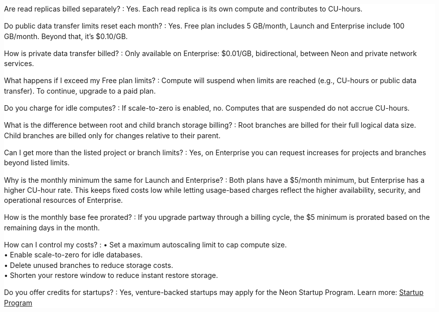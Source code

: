 Are read replicas billed separately?
: Yes. Each read replica is its own compute and contributes to CU-hours.

Do public data transfer limits reset each month?
: Yes. Free plan includes 5 GB/month, Launch and Enterprise include 100 GB/month. Beyond that, it’s $0.10/GB.

How is private data transfer billed?
: Only available on Enterprise: $0.01/GB, bidirectional, between Neon and private network services.

What happens if I exceed my Free plan limits?
: Compute will suspend when limits are reached (e.g., CU-hours or public data transfer). To continue, upgrade to a paid plan.

Do you charge for idle computes?
: If scale-to-zero is enabled, no. Computes that are suspended do not accrue CU-hours.

What is the difference between root and child branch storage billing?
: Root branches are billed for their full logical data size. Child branches are billed only for changes relative to their parent.

Can I get more than the listed project or branch limits?
: Yes, on Enterprise you can request increases for projects and branches beyond listed limits.

Why is the monthly minimum the same for Launch and Enterprise?
: Both plans have a $5/month minimum, but Enterprise has a higher CU-hour rate. This keeps fixed costs low while letting usage-based charges reflect the higher availability, security, and operational resources of Enterprise.

How is the monthly base fee prorated?
: If you upgrade partway through a billing cycle, the $5 minimum is prorated based on the remaining days in the month.

How can I control my costs?
: • Set a maximum autoscaling limit to cap compute size.  
  • Enable scale-to-zero for idle databases.  
  • Delete unused branches to reduce storage costs.  
  • Shorten your restore window to reduce instant restore storage.

Do you offer credits for startups?
: Yes, venture-backed startups may apply for the Neon Startup Program. Learn more: [Startup Program](/startup)

</DefinitionList>


<NeedHelp/>
